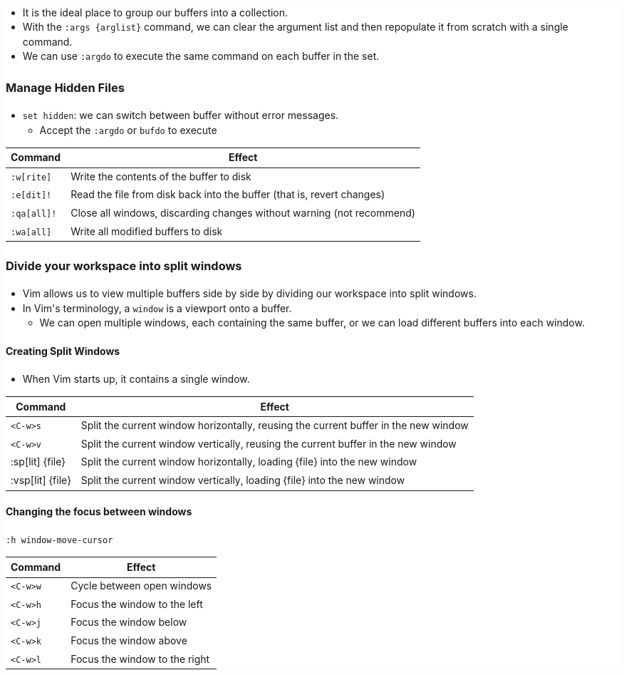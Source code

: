- It is the ideal place to group our buffers into a collection.
- With the `:args {arglist}` command, we can clear the argument list and
  then repopulate it from scratch with a single command.
- We can use `:argdo` to execute the same command on each buffer in the
  set.

### Manage Hidden Files

- `set hidden`: we can switch between buffer without error messages.
    + Accept the `:argdo` or `bufdo` to execute

| Command     | Effect                                                                 |
| -           | -                                                                      |
| `:w[rite]`  | Write the contents of the buffer to disk                               |
| `:e[dit]!`  | Read the file from disk back into the buffer (that is, revert changes) |
| `:qa[all]!` | Close all windows, discarding changes without warning (not recommend)  |
| `:wa[all]`  | Write all modified buffers to disk                                     |

### Divide your workspace into split windows

- Vim allows us to view multiple buffers side by side by dividing our
  workspace into split windows.
- In Vim's terminology, a `window` is a viewport onto a buffer.
    + We can open multiple windows, each containing the same buffer, or
      we can load different buffers into each window.

#### Creating Split Windows

- When Vim starts up, it contains a single window.

| Command          | Effect                                                                              |
| -                | -                                                                                   |
| `<C-w>s`         | Split the current window horizontally, reusing the current buffer in the new window |
| `<C-w>v`         | Split the current window vertically, reusing the current buffer in the new window   |
| :sp[lit] {file}  | Split the current window horizontally, loading {file} into the new window           |
| :vsp[lit] {file} | Split the current window vertically, loading {file} into the new window             |

#### Changing the focus between windows

`:h window-move-cursor`

| Command  | Effect                        |
| -        | -                             |
| `<C-w>w` | Cycle between open windows    |
| `<C-w>h` | Focus the window to the left  |
| `<C-w>j` | Focus the window below        |
| `<C-w>k` | Focus the window above        |
| `<C-w>l` | Focus the window to the right |
